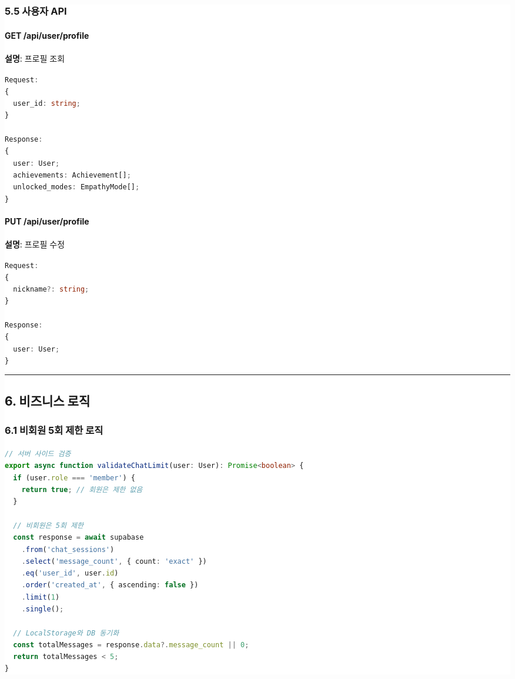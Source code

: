 ### 5.5 사용자 API

#### GET /api/user/profile
**설명**: 프로필 조회
```typescript
Request:
{
  user_id: string;
}

Response:
{
  user: User;
  achievements: Achievement[];
  unlocked_modes: EmpathyMode[];
}
```

#### PUT /api/user/profile
**설명**: 프로필 수정
```typescript
Request:
{
  nickname?: string;
}

Response:
{
  user: User;
}
```

---

## 6. 비즈니스 로직

### 6.1 비회원 5회 제한 로직

```typescript
// 서버 사이드 검증
export async function validateChatLimit(user: User): Promise<boolean> {
  if (user.role === 'member') {
    return true; // 회원은 제한 없음
  }
  
  // 비회원은 5회 제한
  const response = await supabase
    .from('chat_sessions')
    .select('message_count', { count: 'exact' })
    .eq('user_id', user.id)
    .order('created_at', { ascending: false })
    .limit(1)
    .single();
  
  // LocalStorage와 DB 동기화
  const totalMessages = response.data?.message_count || 0;
  return totalMessages < 5;
}
```
